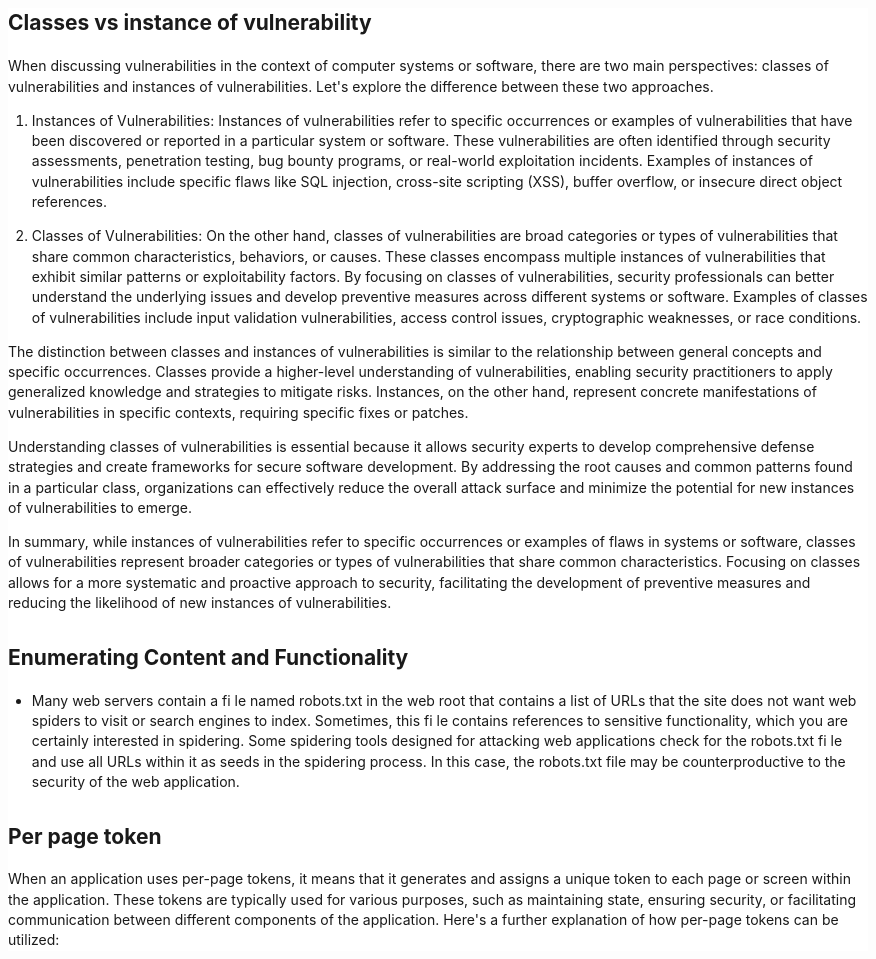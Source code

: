 ## Classes vs instance of vulnerability
When discussing vulnerabilities in the context of computer systems or software, there are two main perspectives: classes of vulnerabilities and instances of vulnerabilities. Let's explore the difference between these two approaches.

1. Instances of Vulnerabilities:
Instances of vulnerabilities refer to specific occurrences or examples of vulnerabilities that have been discovered or reported in a particular system or software. These vulnerabilities are often identified through security assessments, penetration testing, bug bounty programs, or real-world exploitation incidents. Examples of instances of vulnerabilities include specific flaws like SQL injection, cross-site scripting (XSS), buffer overflow, or insecure direct object references.

2. Classes of Vulnerabilities:
On the other hand, classes of vulnerabilities are broad categories or types of vulnerabilities that share common characteristics, behaviors, or causes. These classes encompass multiple instances of vulnerabilities that exhibit similar patterns or exploitability factors. By focusing on classes of vulnerabilities, security professionals can better understand the underlying issues and develop preventive measures across different systems or software. Examples of classes of vulnerabilities include input validation vulnerabilities, access control issues, cryptographic weaknesses, or race conditions.

The distinction between classes and instances of vulnerabilities is similar to the relationship between general concepts and specific occurrences. Classes provide a higher-level understanding of vulnerabilities, enabling security practitioners to apply generalized knowledge and strategies to mitigate risks. Instances, on the other hand, represent concrete manifestations of vulnerabilities in specific contexts, requiring specific fixes or patches.

Understanding classes of vulnerabilities is essential because it allows security experts to develop comprehensive defense strategies and create frameworks for secure software development. By addressing the root causes and common patterns found in a particular class, organizations can effectively reduce the overall attack surface and minimize the potential for new instances of vulnerabilities to emerge.

In summary, while instances of vulnerabilities refer to specific occurrences or examples of flaws in systems or software, classes of vulnerabilities represent broader categories or types of vulnerabilities that share common characteristics. Focusing on classes allows for a more systematic and proactive approach to security, facilitating the development of preventive measures and reducing the likelihood of new instances of vulnerabilities.

## Enumerating Content and Functionality
- Many web servers contain a fi le named robots.txt in the web root that contains a list of URLs that the site does not want web spiders to visit or search engines to index. Sometimes, this fi le contains references to sensitive functionality, which you are certainly interested in spidering. Some spidering tools designed for attacking web applications check for the robots.txt fi le and use all URLs within it as seeds in the spidering process. In this case, the robots.txt file may be counterproductive to the security of the web application.

## Per page token
When an application uses per-page tokens, it means that it generates and assigns a unique token to each page or screen within the application. These tokens are typically used for various purposes, such as maintaining state, ensuring security, or facilitating communication between different components of the application. Here's a further explanation of how per-page tokens can be utilized:
